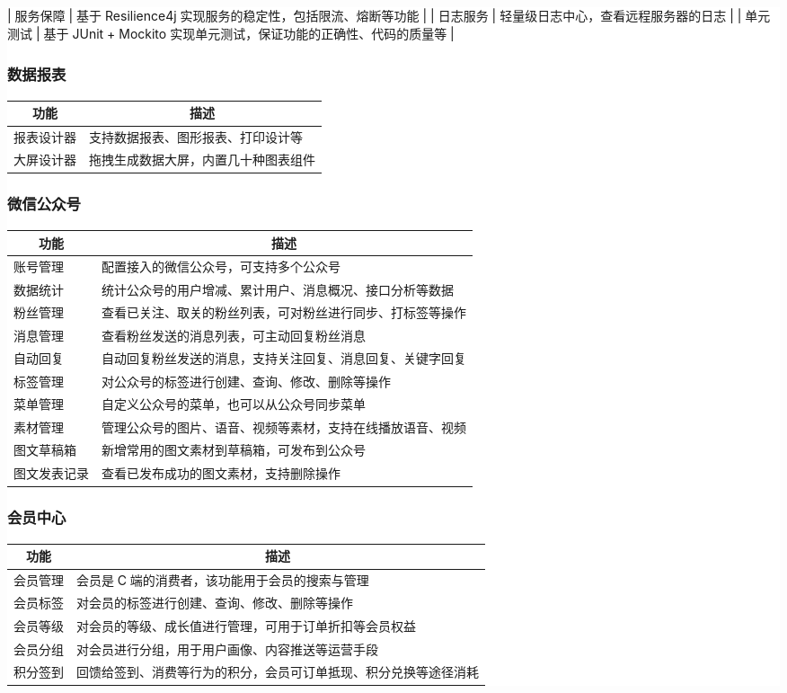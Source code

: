 | 服务保障   | 基于 Resilience4j 实现服务的稳定性，包括限流、熔断等功能     |
| 日志服务   | 轻量级日志中心，查看远程服务器的日志                         |
| 单元测试   | 基于 JUnit + Mockito 实现单元测试，保证功能的正确性、代码的质量等 |

### 数据报表

| 功能       | 描述                                 |
| ---------- | ------------------------------------ |
| 报表设计器 | 支持数据报表、图形报表、打印设计等   |
| 大屏设计器 | 拖拽生成数据大屏，内置几十种图表组件 |

### 微信公众号

| 功能         | 描述                                                       |
| ------------ | ---------------------------------------------------------- |
| 账号管理     | 配置接入的微信公众号，可支持多个公众号                     |
| 数据统计     | 统计公众号的用户增减、累计用户、消息概况、接口分析等数据   |
| 粉丝管理     | 查看已关注、取关的粉丝列表，可对粉丝进行同步、打标签等操作 |
| 消息管理     | 查看粉丝发送的消息列表，可主动回复粉丝消息                 |
| 自动回复     | 自动回复粉丝发送的消息，支持关注回复、消息回复、关键字回复 |
| 标签管理     | 对公众号的标签进行创建、查询、修改、删除等操作             |
| 菜单管理     | 自定义公众号的菜单，也可以从公众号同步菜单                 |
| 素材管理     | 管理公众号的图片、语音、视频等素材，支持在线播放语音、视频 |
| 图文草稿箱   | 新增常用的图文素材到草稿箱，可发布到公众号                 |
| 图文发表记录 | 查看已发布成功的图文素材，支持删除操作                     |



### 会员中心

| 功能     | 描述                                                         |
| -------- | ------------------------------------------------------------ |
| 会员管理 | 会员是 C 端的消费者，该功能用于会员的搜索与管理              |
| 会员标签 | 对会员的标签进行创建、查询、修改、删除等操作                 |
| 会员等级 | 对会员的等级、成长值进行管理，可用于订单折扣等会员权益       |
| 会员分组 | 对会员进行分组，用于用户画像、内容推送等运营手段             |
| 积分签到 | 回馈给签到、消费等行为的积分，会员可订单抵现、积分兑换等途径消耗 |


